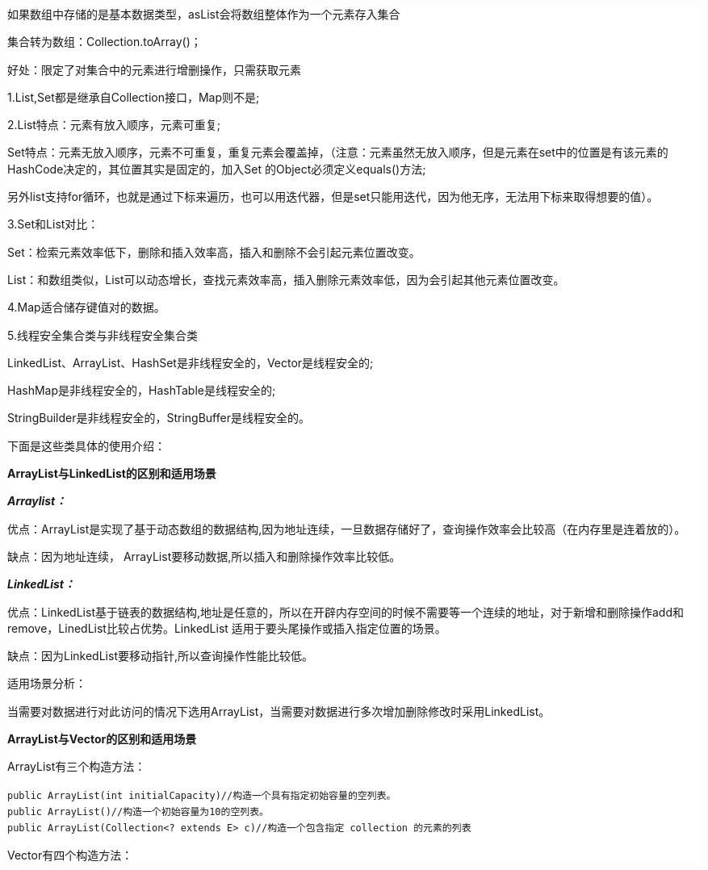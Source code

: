 如果数组中存储的是基本数据类型，asList会将数组整体作为一个元素存入集合

集合转为数组：Collection.toArray()；

好处：限定了对集合中的元素进行增删操作，只需获取元素

1.List,Set都是继承自Collection接口，Map则不是;

2.List特点：元素有放入顺序，元素可重复;

Set特点：元素无放入顺序，元素不可重复，重复元素会覆盖掉，（注意：元素虽然无放入顺序，但是元素在set中的位置是有该元素的HashCode决定的，其位置其实是固定的，加入Set 的Object必须定义equals()方法;

另外list支持for循环，也就是通过下标来遍历，也可以用迭代器，但是set只能用迭代，因为他无序，无法用下标来取得想要的值）。

3.Set和List对比：

Set：检索元素效率低下，删除和插入效率高，插入和删除不会引起元素位置改变。

List：和数组类似，List可以动态增长，查找元素效率高，插入删除元素效率低，因为会引起其他元素位置改变。

4.Map适合储存键值对的数据。

5.线程安全集合类与非线程安全集合类

LinkedList、ArrayList、HashSet是非线程安全的，Vector是线程安全的;

HashMap是非线程安全的，HashTable是线程安全的;

StringBuilder是非线程安全的，StringBuffer是线程安全的。

下面是这些类具体的使用介绍：

**ArrayList与LinkedList的区别和适用场景**

**_Arraylist：_**

优点：ArrayList是实现了基于动态数组的数据结构,因为地址连续，一旦数据存储好了，查询操作效率会比较高（在内存里是连着放的）。

缺点：因为地址连续， ArrayList要移动数据,所以插入和删除操作效率比较低。

**_LinkedList：_**

优点：LinkedList基于链表的数据结构,地址是任意的，所以在开辟内存空间的时候不需要等一个连续的地址，对于新增和删除操作add和remove，LinedList比较占优势。LinkedList 适用于要头尾操作或插入指定位置的场景。

缺点：因为LinkedList要移动指针,所以查询操作性能比较低。

适用场景分析：

当需要对数据进行对此访问的情况下选用ArrayList，当需要对数据进行多次增加删除修改时采用LinkedList。

**ArrayList与Vector的区别和适用场景**

ArrayList有三个构造方法：

```
public ArrayList(int initialCapacity)//构造一个具有指定初始容量的空列表。    
public ArrayList()//构造一个初始容量为10的空列表。    
public ArrayList(Collection<? extends E> c)//构造一个包含指定 collection 的元素的列表   

```

Vector有四个构造方法：

